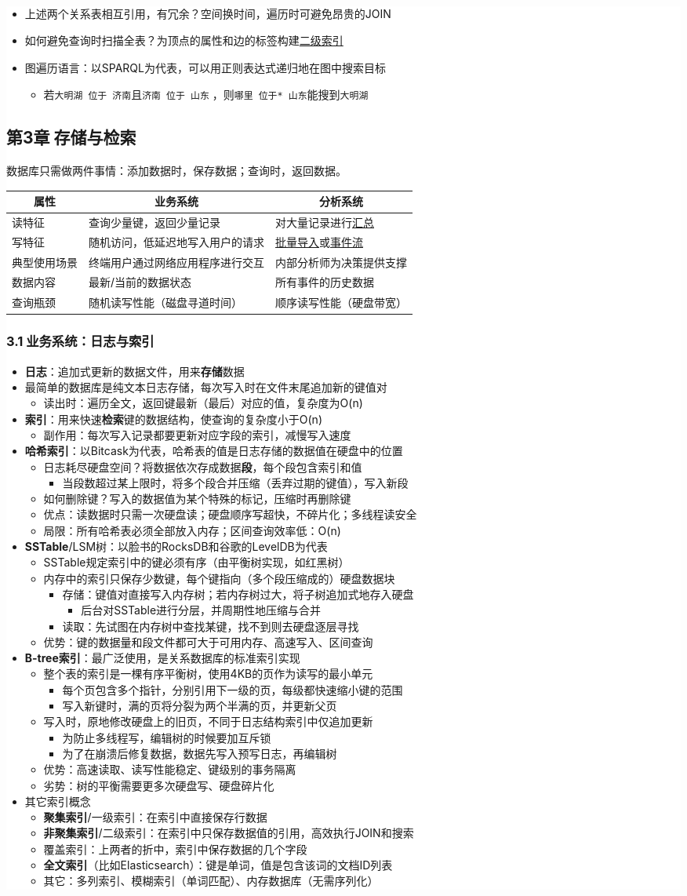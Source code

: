   - 上述两个关系表相互引用，有冗余？空间换时间，遍历时可避免昂贵的JOIN
  - 如何避免查询时扫描全表？为顶点的属性和边的标签构建[二级索引](https://xiaoran-tang.github.io/2021/07/18/DDIA/#31-%E4%B8%9A%E5%8A%A1%E7%B3%BB%E7%BB%9F%E6%97%A5%E5%BF%97%E4%B8%8E%E7%B4%A2%E5%BC%95)

- 图遍历语言：以SPARQL为代表，可以用正则表达式递归地在图中搜索目标

  - 若`大明湖 位于 济南`且`济南 位于 山东` ，则`哪里 位于* 山东`能搜到`大明湖`

## 第3章 存储与检索

数据库只需做两件事情：添加数据时，保存数据；查询时，返回数据。

| 属性         | 业务系统                         | 分析系统                                                     |
| ------------ | -------------------------------- | ------------------------------------------------------------ |
| 读特征       | 查询少量键，返回少量记录         | 对大量记录进行[汇总](https://xiaoran-tang.github.io/2021/07/18/DDIA/#103-mapreduce%E4%B8%8E%E5%88%86%E5%B8%83%E5%BC%8F%E6%96%87%E4%BB%B6%E7%B3%BB%E7%BB%9F) |
| 写特征       | 随机访问，低延迟地写入用户的请求 | [批量导入](https://xiaoran-tang.github.io/2021/07/18/DDIA/#%E7%AC%AC10%E7%AB%A0-%E6%89%B9%E5%A4%84%E7%90%86)或[事件流](https://xiaoran-tang.github.io/2021/07/18/DDIA/#%E7%AC%AC11%E7%AB%A0-%E6%B5%81%E5%A4%84%E7%90%86) |
| 典型使用场景 | 终端用户通过网络应用程序进行交互 | 内部分析师为决策提供支撑                                     |
| 数据内容     | 最新/当前的数据状态              | 所有事件的历史数据                                           |
| 查询瓶颈     | 随机读写性能（磁盘寻道时间）     | 顺序读写性能（硬盘带宽）                                     |

### 3.1 业务系统：日志与索引

- **日志**：追加式更新的数据文件，用来**存储**数据
- 最简单的数据库是纯文本日志存储，每次写入时在文件末尾追加新的键值对
  - 读出时：遍历全文，返回键最新（最后）对应的值，复杂度为O(n)
- **索引**：用来快速**检索**键的数据结构，使查询的复杂度小于O(n)
  - 副作用：每次写入记录都要更新对应字段的索引，减慢写入速度
- **哈希索引**：以Bitcask为代表，哈希表的值是日志存储的数据值在硬盘中的位置
  - 日志耗尽硬盘空间？将数据依次存成数据**段**，每个段包含索引和值
    - 当段数超过某上限时，将多个段合并压缩（丢弃过期的键值），写入新段
  - 如何删除键？写入的数据值为某个特殊的标记，压缩时再删除键
  - 优点：读数据时只需一次硬盘读；硬盘顺序写超快，不碎片化；多线程读安全
  - 局限：所有哈希表必须全部放入内存；区间查询效率低：O(n)
- **SSTable**/LSM树：以脸书的RocksDB和谷歌的LevelDB为代表
  - SSTable规定索引中的键必须有序（由平衡树实现，如红黑树）
  - 内存中的索引只保存少数键，每个键指向（多个段压缩成的）硬盘数据块
    - 存储：键值对直接写入内存树；若内存树过大，将子树追加式地存入硬盘
      - 后台对SSTable进行分层，并周期性地压缩与合并
    - 读取：先试图在内存树中查找某键，找不到则去硬盘逐层寻找
  - 优势：键的数据量和段文件都可大于可用内存、高速写入、区间查询
- **B-tree索引**：最广泛使用，是关系数据库的标准索引实现
  - 整个表的索引是一棵有序平衡树，使用4KB的页作为读写的最小单元
    - 每个页包含多个指针，分别引用下一级的页，每级都快速缩小键的范围
    - 写入新键时，满的页将分裂为两个半满的页，并更新父页
  - 写入时，原地修改硬盘上的旧页，不同于日志结构索引中仅追加更新
    - 为防止多线程写，编辑树的时候要加互斥锁
    - 为了在崩溃后修复数据，数据先写入预写日志，再编辑树
  - 优势：高速读取、读写性能稳定、键级别的事务隔离
  - 劣势：树的平衡需要更多次硬盘写、硬盘碎片化
- 其它索引概念
  - **聚集索引**/一级索引：在索引中直接保存行数据
  - **非聚集索引**/二级索引：在索引中只保存数据值的引用，高效执行JOIN和搜索
  - 覆盖索引：上两者的折中，索引中保存数据的几个字段
  - **全文索引**（比如Elasticsearch）：键是单词，值是包含该词的文档ID列表
  - 其它：多列索引、模糊索引（单词匹配）、内存数据库（无需序列化）
